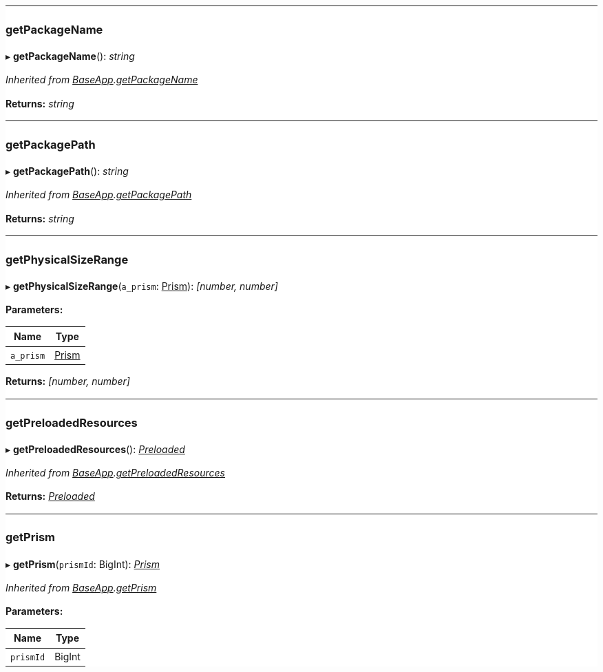 ___

###  getPackageName

▸ **getPackageName**(): *string*

*Inherited from [BaseApp](_lumin_.baseapp.md).[getPackageName](_lumin_.baseapp.md#getpackagename)*

**Returns:** *string*

___

###  getPackagePath

▸ **getPackagePath**(): *string*

*Inherited from [BaseApp](_lumin_.baseapp.md).[getPackagePath](_lumin_.baseapp.md#getpackagepath)*

**Returns:** *string*

___

###  getPhysicalSizeRange

▸ **getPhysicalSizeRange**(`a_prism`: [Prism](_lumin_.prism.md)): *[number, number]*

**Parameters:**

Name | Type |
------ | ------ |
`a_prism` | [Prism](_lumin_.prism.md) |

**Returns:** *[number, number]*

___

###  getPreloadedResources

▸ **getPreloadedResources**(): *[Preloaded](_lumin_.resources.preloaded.md)*

*Inherited from [BaseApp](_lumin_.baseapp.md).[getPreloadedResources](_lumin_.baseapp.md#getpreloadedresources)*

**Returns:** *[Preloaded](_lumin_.resources.preloaded.md)*

___

###  getPrism

▸ **getPrism**(`prismId`: BigInt): *[Prism](_lumin_.prism.md)*

*Inherited from [BaseApp](_lumin_.baseapp.md).[getPrism](_lumin_.baseapp.md#getprism)*

**Parameters:**

Name | Type |
------ | ------ |
`prismId` | BigInt |
